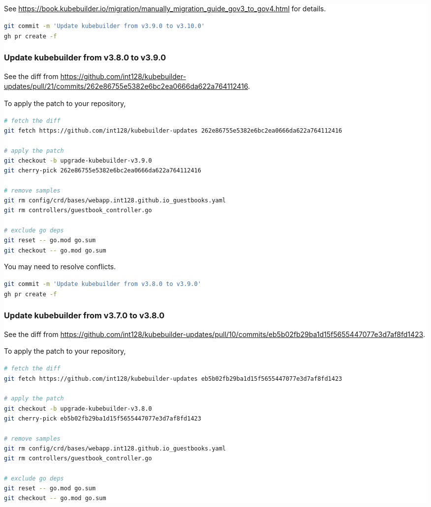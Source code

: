 See https://book.kubebuilder.io/migration/manually_migration_guide_gov3_to_gov4.html for details.

```sh
git commit -m 'Update kubebuilder from v3.9.0 to v3.10.0'
gh pr create -f
```

### Update kubebuilder from v3.8.0 to v3.9.0

See the diff from https://github.com/int128/kubebuilder-updates/pull/21/commits/262e86755e5382e6bc2ea0666da622a764112416.

To apply the patch to your repository,

```sh
# fetch the diff
git fetch https://github.com/int128/kubebuilder-updates 262e86755e5382e6bc2ea0666da622a764112416

# apply the patch
git checkout -b upgrade-kubebuilder-v3.9.0
git cherry-pick 262e86755e5382e6bc2ea0666da622a764112416

# remove samples
git rm config/crd/bases/webapp.int128.github.io_guestbooks.yaml
git rm controllers/guestbook_controller.go

# exclude go deps
git reset -- go.mod go.sum
git checkout -- go.mod go.sum
```

You may need to resolve conflicts.

```sh
git commit -m 'Update kubebuilder from v3.8.0 to v3.9.0'
gh pr create -f
```

### Update kubebuilder from v3.7.0 to v3.8.0

See the diff from https://github.com/int128/kubebuilder-updates/pull/10/commits/eb5b02fb29ba1d15f5655447077e3d7af8fd1423.

To apply the patch to your repository,

```sh
# fetch the diff
git fetch https://github.com/int128/kubebuilder-updates eb5b02fb29ba1d15f5655447077e3d7af8fd1423

# apply the patch
git checkout -b upgrade-kubebuilder-v3.8.0
git cherry-pick eb5b02fb29ba1d15f5655447077e3d7af8fd1423

# remove samples
git rm config/crd/bases/webapp.int128.github.io_guestbooks.yaml
git rm controllers/guestbook_controller.go

# exclude go deps
git reset -- go.mod go.sum
git checkout -- go.mod go.sum
```
